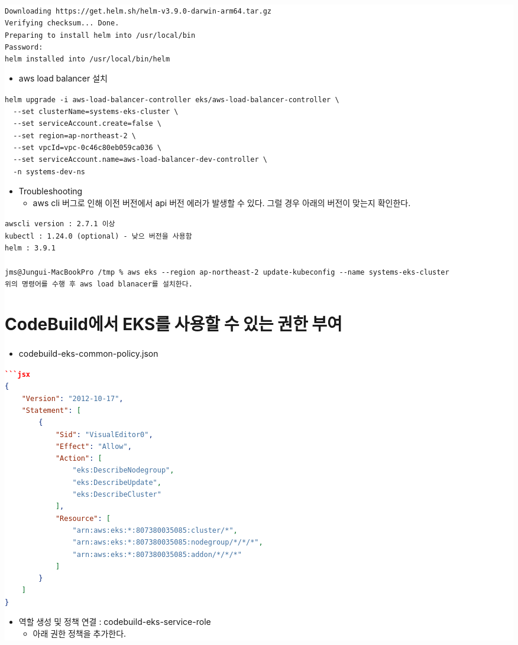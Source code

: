 ```shell
Downloading https://get.helm.sh/helm-v3.9.0-darwin-arm64.tar.gz
Verifying checksum... Done.
Preparing to install helm into /usr/local/bin
Password:
helm installed into /usr/local/bin/helm
```
- aws load balancer 설치
```shell
helm upgrade -i aws-load-balancer-controller eks/aws-load-balancer-controller \
  --set clusterName=systems-eks-cluster \
  --set serviceAccount.create=false \
  --set region=ap-northeast-2 \
  --set vpcId=vpc-0c46c80eb059ca036 \
  --set serviceAccount.name=aws-load-balancer-dev-controller \
  -n systems-dev-ns
```

- Troubleshooting
  - aws cli 버그로 인해 이전 버전에서 api 버전 에러가 발생할 수 있다. 그럴 경우 아래의 버전이 맞는지 확인한다.
```shell
awscli version : 2.7.1 이상
kubectl : 1.24.0 (optional) - 낮으 버전을 사용함
helm : 3.9.1

jms@Jungui-MacBookPro /tmp % aws eks --region ap-northeast-2 update-kubeconfig --name systems-eks-cluster
위의 명령어를 수행 후 aws load blanacer를 설치한다.
```

# CodeBuild에서 EKS를 사용할 수 있는 권한 부여
- codebuild-eks-common-policy.json
```json
```jsx
{
    "Version": "2012-10-17",
    "Statement": [
        {
            "Sid": "VisualEditor0",
            "Effect": "Allow",
            "Action": [
                "eks:DescribeNodegroup",
                "eks:DescribeUpdate",
                "eks:DescribeCluster"
            ],
            "Resource": [
                "arn:aws:eks:*:807380035085:cluster/*",
                "arn:aws:eks:*:807380035085:nodegroup/*/*/*",
                "arn:aws:eks:*:807380035085:addon/*/*/*"
            ]
        }
    ]
}
```
- 역할 생성 및 정책 연결 : codebuild-eks-service-role
    - 아래 권한 정책을 추가한다.